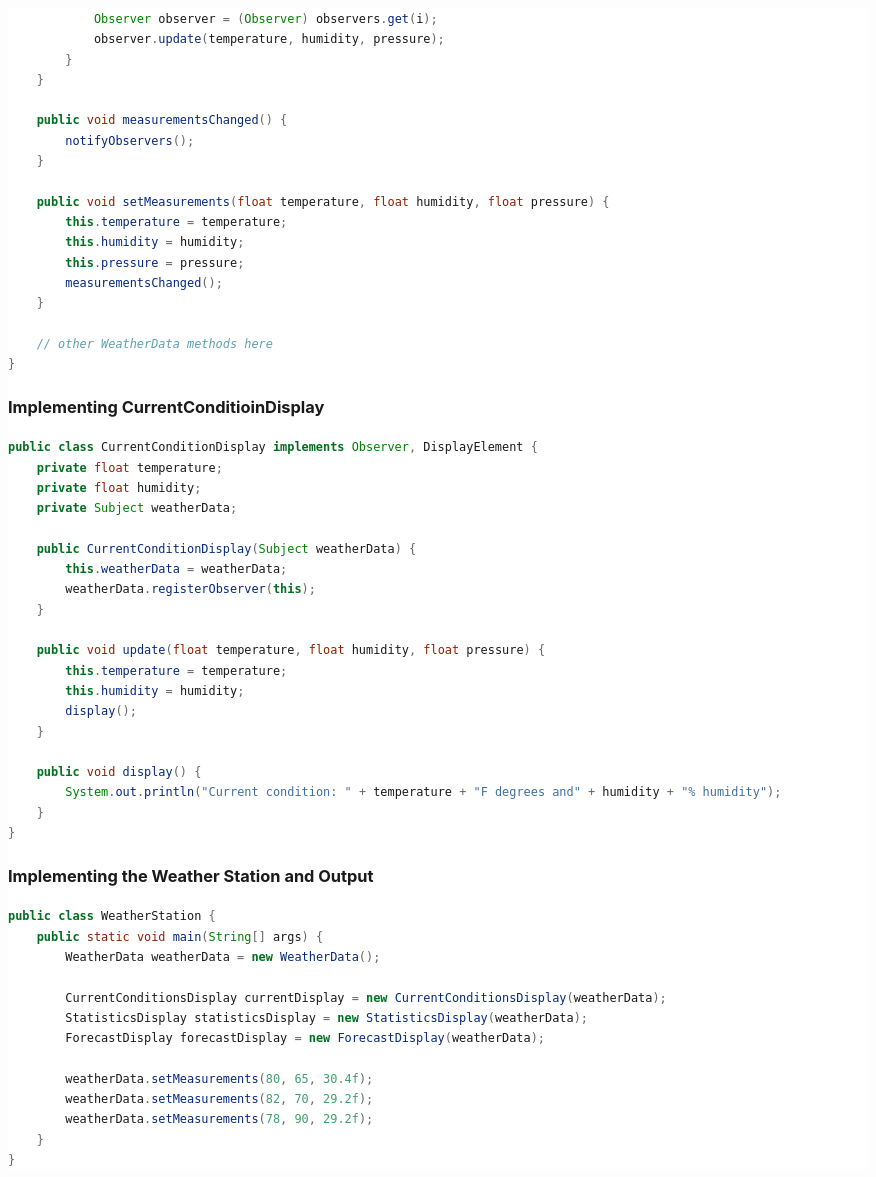 ```java
            Observer observer = (Observer) observers.get(i);
            observer.update(temperature, humidity, pressure);
        }
    }

    public void measurementsChanged() {
        notifyObservers();
    }

    public void setMeasurements(float temperature, float humidity, float pressure) {
        this.temperature = temperature;
        this.humidity = humidity;
        this.pressure = pressure;
        measurementsChanged();
    }

    // other WeatherData methods here
}
```

### Implementing CurrentConditioinDisplay
```java
public class CurrentConditionDisplay implements Observer, DisplayElement {
    private float temperature;
    private float humidity;
    private Subject weatherData;

    public CurrentConditionDisplay(Subject weatherData) {
        this.weatherData = weatherData;
        weatherData.registerObserver(this);
    }

    public void update(float temperature, float humidity, float pressure) {
        this.temperature = temperature;
        this.humidity = humidity;
        display();
    }

    public void display() {
        System.out.println("Current condition: " + temperature + "F degrees and" + humidity + "% humidity");
    }
}
```

### Implementing the Weather Station and Output
```java
public class WeatherStation {
    public static void main(String[] args) {
        WeatherData weatherData = new WeatherData();

        CurrentConditionsDisplay currentDisplay = new CurrentConditionsDisplay(weatherData);
        StatisticsDisplay statisticsDisplay = new StatisticsDisplay(weatherData);
        ForecastDisplay forecastDisplay = new ForecastDisplay(weatherData);

        weatherData.setMeasurements(80, 65, 30.4f);
        weatherData.setMeasurements(82, 70, 29.2f);
        weatherData.setMeasurements(78, 90, 29.2f);
    }
}
```
